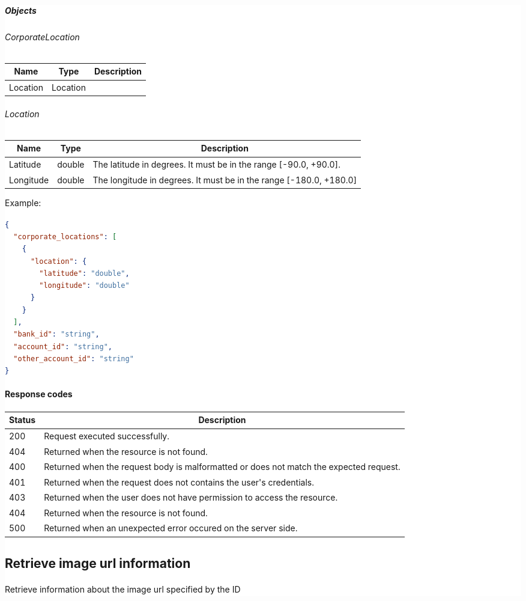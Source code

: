 ##### Objects

###### CorporateLocation

| Name     | Type     | Description |
|----------|----------|-------------|
| Location | Location |             |

###### Location

| Name      | Type   | Description                                                        |
|-----------|--------|--------------------------------------------------------------------|
| Latitude  | double | The latitude in degrees. It must be in the range [-90.0, +90.0].   |
| Longitude | double | The longitude in degrees. It must be in the range [-180.0, +180.0] |

Example:

```json
{
  "corporate_locations": [
    {
      "location": {
        "latitude": "double",
        "longitude": "double"
      }
    }
  ],
  "bank_id": "string",
  "account_id": "string",
  "other_account_id": "string"
}
```
#### Response codes

| Status | Description                                                                            |
|--------|----------------------------------------------------------------------------------------|
| 200    | Request executed successfully.                                                         |
| 404    | Returned when the resource is not found.                                               |
| 400    | Returned when the request body is malformatted or does not match the expected request. |
| 401    | Returned when the request does not contains the user's credentials.                    |
| 403    | Returned when the user does not have permission to access the resource.                |
| 404    | Returned when the resource is not found.                                               |
| 500    | Returned when an unexpected error occured on the server side.                          |

## Retrieve image url information

Retrieve information about the image url specified by the ID
